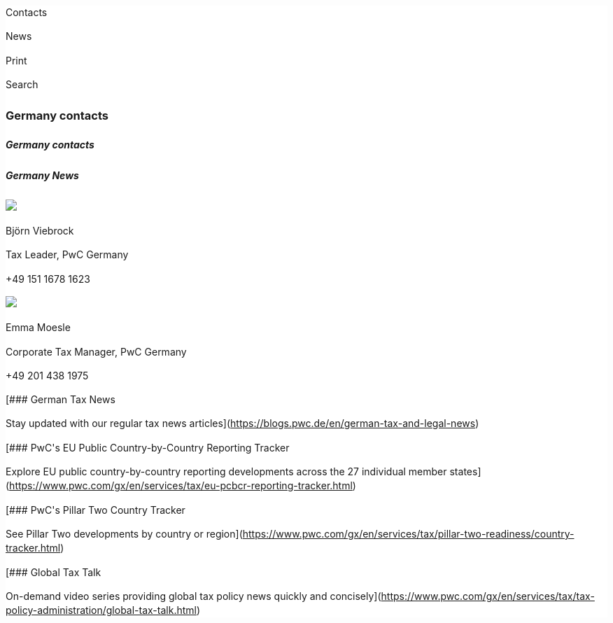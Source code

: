  Contacts


 News


 Print


 Search





### Germany contacts

##### Germany contacts



##### Germany News



![](-/media/world-wide-tax-summaries/germanybjrn-viebrockgermany--bjorn-viebrock-2jpg20220701104147556.ashx%3Frev=4fd3d46157264818a39749baeb8b338b&revision=4fd3d461-5726-4818-a397-49baeb8b338b&hash=857F6A174280929FF261BAF1B08E99BBBBCEC6BE)

Björn Viebrock

Tax Leader, PwC Germany

+49 151 1678 1623



![](-/media/world-wide-tax-summaries/attachments/germany---emma_moesle.ashx%3Frev=636c3aff1db74d23b514ac77a2c63cac&revision=636c3aff-1db7-4d23-b514-ac77a2c63cac&hash=4DA13C6C97F60A4975FD382D821F97950441062A)

Emma Moesle

Corporate Tax Manager, PwC Germany

+49 201 438 1975







[### German Tax News

Stay updated with our regular tax news articles](https://blogs.pwc.de/en/german-tax-and-legal-news)

[### PwC's EU Public Country-by-Country Reporting Tracker

Explore EU public country-by-country reporting developments across the 27 individual member states](https://www.pwc.com/gx/en/services/tax/eu-pcbcr-reporting-tracker.html)

[### PwC's Pillar Two Country Tracker

See Pillar Two developments by country or region](https://www.pwc.com/gx/en/services/tax/pillar-two-readiness/country-tracker.html)

[### Global Tax Talk

On-demand video series providing global tax policy news quickly and concisely](https://www.pwc.com/gx/en/services/tax/tax-policy-administration/global-tax-talk.html)
